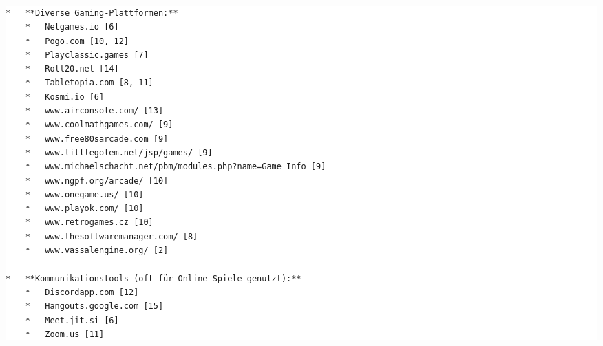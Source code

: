     *   **Diverse Gaming-Plattformen:**
        *   Netgames.io [6]
        *   Pogo.com [10, 12]
        *   Playclassic.games [7]
        *   Roll20.net [14]
        *   Tabletopia.com [8, 11]
        *   Kosmi.io [6]
        *   www.airconsole.com/ [13]
        *   www.coolmathgames.com/ [9]
        *   www.free80sarcade.com [9]
        *   www.littlegolem.net/jsp/games/ [9]
        *   www.michaelschacht.net/pbm/modules.php?name=Game_Info [9]
        *   www.ngpf.org/arcade/ [10]
        *   www.onegame.us/ [10]
        *   www.playok.com/ [10]
        *   www.retrogames.cz [10]
        *   www.thesoftwaremanager.com/ [8]
        *   www.vassalengine.org/ [2]

    *   **Kommunikationstools (oft für Online-Spiele genutzt):**
        *   Discordapp.com [12]
        *   Hangouts.google.com [15]
        *   Meet.jit.si [6]
        *   Zoom.us [11]

